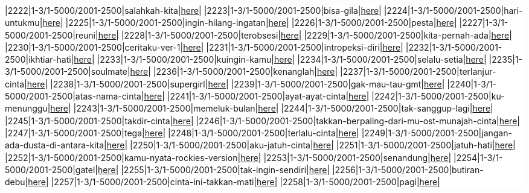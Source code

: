 |2222|1-3/1-5000/2001-2500|salahkah-kita|[here](https://cdn.jsdelivr.net/gh/guitarchord/cc1-3/1-5000/2001-2500/salahkah-kita.webp)|
|2223|1-3/1-5000/2001-2500|bisa-gila|[here](https://cdn.jsdelivr.net/gh/guitarchord/cc1-3/1-5000/2001-2500/bisa-gila.webp)|
|2224|1-3/1-5000/2001-2500|hari-untukmu|[here](https://cdn.jsdelivr.net/gh/guitarchord/cc1-3/1-5000/2001-2500/hari-untukmu.webp)|
|2225|1-3/1-5000/2001-2500|ingin-hilang-ingatan|[here](https://cdn.jsdelivr.net/gh/guitarchord/cc1-3/1-5000/2001-2500/ingin-hilang-ingatan.webp)|
|2226|1-3/1-5000/2001-2500|pesta|[here](https://cdn.jsdelivr.net/gh/guitarchord/cc1-3/1-5000/2001-2500/pesta.webp)|
|2227|1-3/1-5000/2001-2500|reuni|[here](https://cdn.jsdelivr.net/gh/guitarchord/cc1-3/1-5000/2001-2500/reuni.webp)|
|2228|1-3/1-5000/2001-2500|terobsesi|[here](https://cdn.jsdelivr.net/gh/guitarchord/cc1-3/1-5000/2001-2500/terobsesi.webp)|
|2229|1-3/1-5000/2001-2500|kita-pernah-ada|[here](https://cdn.jsdelivr.net/gh/guitarchord/cc1-3/1-5000/2001-2500/kita-pernah-ada.webp)|
|2230|1-3/1-5000/2001-2500|ceritaku-ver-1|[here](https://cdn.jsdelivr.net/gh/guitarchord/cc1-3/1-5000/2001-2500/ceritaku-ver-1.webp)|
|2231|1-3/1-5000/2001-2500|intropeksi-diri|[here](https://cdn.jsdelivr.net/gh/guitarchord/cc1-3/1-5000/2001-2500/intropeksi-diri.webp)|
|2232|1-3/1-5000/2001-2500|ikhtiar-hati|[here](https://cdn.jsdelivr.net/gh/guitarchord/cc1-3/1-5000/2001-2500/ikhtiar-hati.webp)|
|2233|1-3/1-5000/2001-2500|kuingin-kamu|[here](https://cdn.jsdelivr.net/gh/guitarchord/cc1-3/1-5000/2001-2500/kuingin-kamu.webp)|
|2234|1-3/1-5000/2001-2500|selalu-setia|[here](https://cdn.jsdelivr.net/gh/guitarchord/cc1-3/1-5000/2001-2500/selalu-setia.webp)|
|2235|1-3/1-5000/2001-2500|soulmate|[here](https://cdn.jsdelivr.net/gh/guitarchord/cc1-3/1-5000/2001-2500/soulmate.webp)|
|2236|1-3/1-5000/2001-2500|kenanglah|[here](https://cdn.jsdelivr.net/gh/guitarchord/cc1-3/1-5000/2001-2500/kenanglah.webp)|
|2237|1-3/1-5000/2001-2500|terlanjur-cinta|[here](https://cdn.jsdelivr.net/gh/guitarchord/cc1-3/1-5000/2001-2500/terlanjur-cinta.webp)|
|2238|1-3/1-5000/2001-2500|supergirl|[here](https://cdn.jsdelivr.net/gh/guitarchord/cc1-3/1-5000/2001-2500/supergirl.webp)|
|2239|1-3/1-5000/2001-2500|gak-mau-tau-gmt|[here](https://cdn.jsdelivr.net/gh/guitarchord/cc1-3/1-5000/2001-2500/gak-mau-tau-gmt.webp)|
|2240|1-3/1-5000/2001-2500|atas-nama-cinta|[here](https://cdn.jsdelivr.net/gh/guitarchord/cc1-3/1-5000/2001-2500/atas-nama-cinta.webp)|
|2241|1-3/1-5000/2001-2500|ayat-ayat-cinta|[here](https://cdn.jsdelivr.net/gh/guitarchord/cc1-3/1-5000/2001-2500/ayat-ayat-cinta.webp)|
|2242|1-3/1-5000/2001-2500|ku-menunggu|[here](https://cdn.jsdelivr.net/gh/guitarchord/cc1-3/1-5000/2001-2500/ku-menunggu.webp)|
|2243|1-3/1-5000/2001-2500|memeluk-bulan|[here](https://cdn.jsdelivr.net/gh/guitarchord/cc1-3/1-5000/2001-2500/memeluk-bulan.webp)|
|2244|1-3/1-5000/2001-2500|tak-sanggup-lagi|[here](https://cdn.jsdelivr.net/gh/guitarchord/cc1-3/1-5000/2001-2500/tak-sanggup-lagi.webp)|
|2245|1-3/1-5000/2001-2500|takdir-cinta|[here](https://cdn.jsdelivr.net/gh/guitarchord/cc1-3/1-5000/2001-2500/takdir-cinta.webp)|
|2246|1-3/1-5000/2001-2500|takkan-berpaling-dari-mu-ost-munajah-cinta|[here](https://cdn.jsdelivr.net/gh/guitarchord/cc1-3/1-5000/2001-2500/takkan-berpaling-dari-mu-ost-munajah-cinta.webp)|
|2247|1-3/1-5000/2001-2500|tega|[here](https://cdn.jsdelivr.net/gh/guitarchord/cc1-3/1-5000/2001-2500/tega.webp)|
|2248|1-3/1-5000/2001-2500|terlalu-cinta|[here](https://cdn.jsdelivr.net/gh/guitarchord/cc1-3/1-5000/2001-2500/terlalu-cinta.webp)|
|2249|1-3/1-5000/2001-2500|jangan-ada-dusta-di-antara-kita|[here](https://cdn.jsdelivr.net/gh/guitarchord/cc1-3/1-5000/2001-2500/jangan-ada-dusta-di-antara-kita.webp)|
|2250|1-3/1-5000/2001-2500|aku-jatuh-cinta|[here](https://cdn.jsdelivr.net/gh/guitarchord/cc1-3/1-5000/2001-2500/aku-jatuh-cinta.webp)|
|2251|1-3/1-5000/2001-2500|jatuh-hati|[here](https://cdn.jsdelivr.net/gh/guitarchord/cc1-3/1-5000/2001-2500/jatuh-hati.webp)|
|2252|1-3/1-5000/2001-2500|kamu-nyata-rockies-version|[here](https://cdn.jsdelivr.net/gh/guitarchord/cc1-3/1-5000/2001-2500/kamu-nyata-rockies-version.webp)|
|2253|1-3/1-5000/2001-2500|senandung|[here](https://cdn.jsdelivr.net/gh/guitarchord/cc1-3/1-5000/2001-2500/senandung.webp)|
|2254|1-3/1-5000/2001-2500|gatel|[here](https://cdn.jsdelivr.net/gh/guitarchord/cc1-3/1-5000/2001-2500/gatel.webp)|
|2255|1-3/1-5000/2001-2500|tak-ingin-sendiri|[here](https://cdn.jsdelivr.net/gh/guitarchord/cc1-3/1-5000/2001-2500/tak-ingin-sendiri.webp)|
|2256|1-3/1-5000/2001-2500|butiran-debu|[here](https://cdn.jsdelivr.net/gh/guitarchord/cc1-3/1-5000/2001-2500/butiran-debu.webp)|
|2257|1-3/1-5000/2001-2500|cinta-ini-takkan-mati|[here](https://cdn.jsdelivr.net/gh/guitarchord/cc1-3/1-5000/2001-2500/cinta-ini-takkan-mati.webp)|
|2258|1-3/1-5000/2001-2500|pagi|[here](https://cdn.jsdelivr.net/gh/guitarchord/cc1-3/1-5000/2001-2500/pagi.webp)|